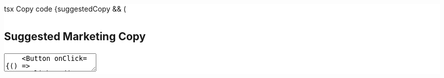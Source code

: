 tsx
Copy code
{suggestedCopy && (
  <div className="mt-8">
    <h2 className="text-2xl font-semibold mb-4">Suggested Marketing Copy</h2>
    <Textarea value={suggestedCopy} readOnly className="mb-2" />
    <Button onClick={() => copyToClipboard(suggestedCopy)}>Copy to Clipboard</Button>
  </div>
)}
Implement copyToClipboard Function:

tsx
Copy code
const copyToClipboard = (text: string) => {
  navigator.clipboard.writeText(text).then(
    () => {
      alert('Copied to clipboard!');
    },
    (err) => {
      console.error('Could not copy text:', err);
    }
  );
};
Step 8: Additional Features
8.1. Platform-Specific Adjustments
Adjust Image Size Based on Platform:

Modify the size parameter in the image generation API call:

ts
Copy code
// pages/api/generateImage.ts
const sizeMapping = {
  Instagram: '1024x1024',
  Facebook: '1200x628',
  Twitter: '1024x512',
};

const size = sizeMapping[req.body.platform] || '1024x1024';

const response = await openai.createImage({
  prompt,
  n: 1,
  size,
});
8.2. Provide Tooltips and Placeholders
Add Tooltips Using shadcn/ui Components:

tsx
Copy code
import { Tooltip, TooltipTrigger, TooltipContent } from '@/components/ui/tooltip';

<FormItem>
  <FormLabel>
    Store Name
    <Tooltip>
      <TooltipTrigger>
        <span className="ml-1 text-gray-500 cursor-pointer">?</span>
      </TooltipTrigger>
      <TooltipContent>Enter the official name of your store.</TooltipContent>
    </Tooltip>
  </FormLabel>
  {/* ... */}
</FormItem>
8.3. Improve User Experience
Disable Submit Button While Loading:
